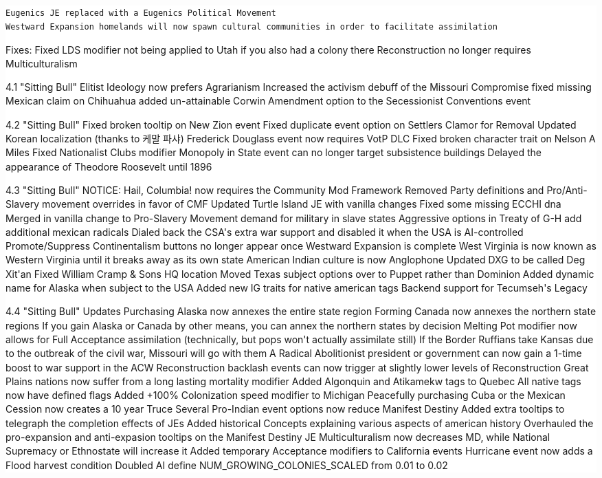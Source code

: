 	Eugenics JE replaced with a Eugenics Political Movement
	Westward Expansion homelands will now spawn cultural communities in order to facilitate assimilation
Fixes:
	Fixed LDS modifier not being applied to Utah if you also had a colony there
	Reconstruction no longer requires Multiculturalism

4.1 "Sitting Bull"
Elitist Ideology now prefers Agrarianism
Increased the activism debuff of the Missouri Compromise
fixed missing Mexican claim on Chihuahua
added un-attainable Corwin Amendment option to the Secessionist Conventions event

4.2 "Sitting Bull"
Fixed broken tooltip on New Zion event
Fixed duplicate event option on Settlers Clamor for Removal
Updated Korean localization (thanks to 케말 파샤)
Frederick Douglass event now requires VotP DLC
Fixed broken character trait on Nelson A Miles
Fixed Nationalist Clubs modifier
Monopoly in State event can no longer target subsistence buildings
Delayed the appearance of Theodore Roosevelt until 1896

4.3 "Sitting Bull"
NOTICE: Hail, Columbia! now requires the Community Mod Framework
Removed Party definitions and Pro/Anti-Slavery movement overrides in favor of CMF
Updated Turtle Island JE with vanilla changes
Fixed some missing ECCHI dna
Merged in vanilla change to Pro-Slavery Movement demand for military in slave states
Aggressive options in Treaty of G-H add additional mexican radicals
Dialed back the CSA's extra war support and disabled it when the USA is AI-controlled
Promote/Suppress Continentalism buttons no longer appear once Westward Expansion is complete
West Virginia is now known as Western Virginia until it breaks away as its own state
American Indian culture is now Anglophone
Updated DXG to be called Deg Xit'an
Fixed William Cramp & Sons HQ location
Moved Texas subject options over to Puppet rather than Dominion
Added dynamic name for Alaska when subject to the USA
Added new IG traits for native american tags
Backend support for Tecumseh's Legacy

4.4 "Sitting Bull"
Updates
	Purchasing Alaska now annexes the entire state region
	Forming Canada now annexes the northern state regions
	If you gain Alaska or Canada by other means, you can annex the northern states by decision
	Melting Pot modifier now allows for Full Acceptance assimilation (technically, but pops won't actually assimilate still)
	If the Border Ruffians take Kansas due to the outbreak of the civil war, Missouri will go with them
	A Radical Abolitionist president or government can now gain a 1-time boost to war support in the ACW
	Reconstruction backlash events can now trigger at slightly lower levels of Reconstruction
	Great Plains nations now suffer from a long lasting mortality modifier
	Added Algonquin and Atikamekw tags to Quebec
	All native tags now have defined flags
	Added +100% Colonization speed modifier to Michigan
	Peacefully purchasing Cuba or the Mexican Cession now creates a 10 year Truce
	Several Pro-Indian event options now reduce Manifest Destiny
	Added extra tooltips to telegraph the completion effects of JEs
	Added historical Concepts explaining various aspects of american history
	Overhauled the pro-expansion and anti-expasion tooltips on the Manifest Destiny JE
	Multiculturalism now decreases MD, while National Supremacy or Ethnostate will increase it
	Added temporary Acceptance modifiers to California events
	Hurricane event now adds a Flood harvest condition
	Doubled AI define NUM_GROWING_COLONIES_SCALED from 0.01 to 0.02